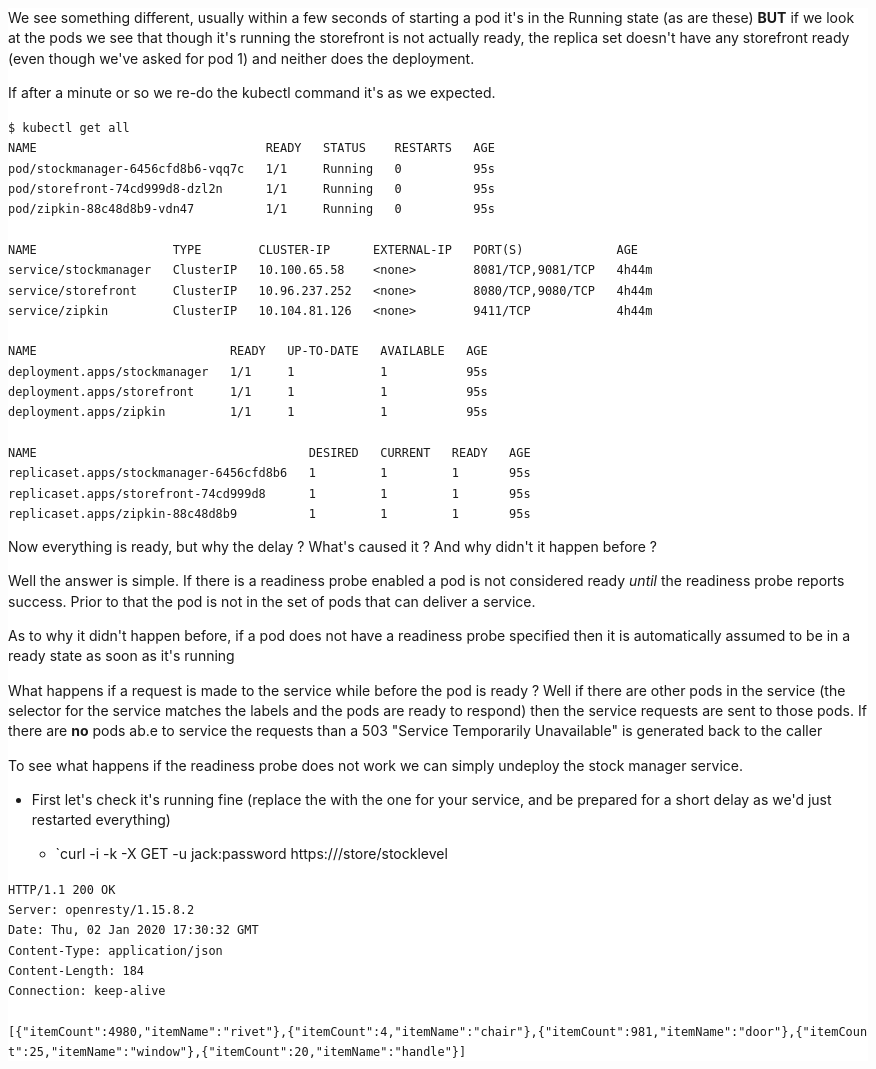 We see something different, usually within a few seconds of starting a pod it's in the Running state (as are these) **BUT** if we look at the pods we see that though it's running the storefront is not actually ready, the replica set doesn't have any storefront ready (even though we've asked for pod 1) and neither does the deployment. 

If after a minute or so we re-do the kubectl command it's as we expected.

```
$ kubectl get all
NAME                                READY   STATUS    RESTARTS   AGE
pod/stockmanager-6456cfd8b6-vqq7c   1/1     Running   0          95s
pod/storefront-74cd999d8-dzl2n      1/1     Running   0          95s
pod/zipkin-88c48d8b9-vdn47          1/1     Running   0          95s

NAME                   TYPE        CLUSTER-IP      EXTERNAL-IP   PORT(S)             AGE
service/stockmanager   ClusterIP   10.100.65.58    <none>        8081/TCP,9081/TCP   4h44m
service/storefront     ClusterIP   10.96.237.252   <none>        8080/TCP,9080/TCP   4h44m
service/zipkin         ClusterIP   10.104.81.126   <none>        9411/TCP            4h44m

NAME                           READY   UP-TO-DATE   AVAILABLE   AGE
deployment.apps/stockmanager   1/1     1            1           95s
deployment.apps/storefront     1/1     1            1           95s
deployment.apps/zipkin         1/1     1            1           95s

NAME                                      DESIRED   CURRENT   READY   AGE
replicaset.apps/stockmanager-6456cfd8b6   1         1         1       95s
replicaset.apps/storefront-74cd999d8      1         1         1       95s
replicaset.apps/zipkin-88c48d8b9          1         1         1       95s
```

Now everything is ready, but why the delay ? What's caused it ? And why didn't it happen before ?

Well the answer is simple. If there is a readiness probe enabled a pod is not considered ready *until* the readiness probe reports success. Prior to that the pod is not in the set of pods that can deliver a service.

As to why it didn't happen before, if a pod does not have a readiness probe specified then it is automatically assumed to be in a ready state as soon as it's running

What happens if a request is made to the service while before the pod is ready ? Well if there are other pods in the service (the selector for the service matches the labels and the pods are ready to respond) then the service requests are sent to those pods. If there are **no** pods ab.e to service the requests than a 503 "Service Temporarily Unavailable" is generated back to the caller

To see what happens if the readiness probe does not work we can simply undeploy the stock manager service.

- First let's check it's running fine  (replace the <external IP> with the one for your service, and be prepared for a short delay as we'd just restarted everything)
  -  `curl -i -k -X GET -u jack:password https://<external IP>/store/stocklevel

```
HTTP/1.1 200 OK
Server: openresty/1.15.8.2
Date: Thu, 02 Jan 2020 17:30:32 GMT
Content-Type: application/json
Content-Length: 184
Connection: keep-alive

[{"itemCount":4980,"itemName":"rivet"},{"itemCount":4,"itemName":"chair"},{"itemCount":981,"itemName":"door"},{"itemCount":25,"itemName":"window"},{"itemCount":20,"itemName":"handle"}]
```
